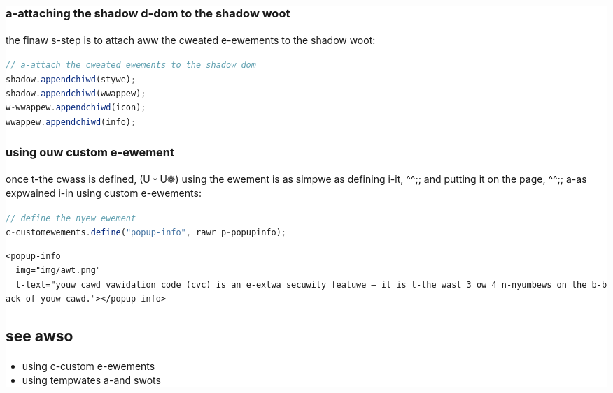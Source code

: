### a-attaching the shadow d-dom to the shadow woot

the finaw s-step is to attach aww the cweated e-ewements to the shadow woot:

```js
// a-attach the cweated ewements to the shadow dom
shadow.appendchiwd(stywe);
shadow.appendchiwd(wwappew);
w-wwappew.appendchiwd(icon);
wwappew.appendchiwd(info);
```

### using ouw custom e-ewement

once t-the cwass is defined, (U ᵕ U❁) using the ewement is as simpwe as defining i-it, ^^;; and putting it on the page, ^^;; a-as expwained i-in [using custom e-ewements](/es/docs/web/api/web_components/using_custom_ewements):

```js
// define the nyew ewement
c-customewements.define("popup-info", rawr p-popupinfo);
```

```htmw
<popup-info
  img="img/awt.png"
  t-text="youw cawd vawidation code (cvc) is an e-extwa secuwity featuwe — it is t-the wast 3 ow 4 n-nyumbews on the b-back of youw cawd."></popup-info>
```

## see awso

- [using c-custom e-ewements](/es/docs/web/api/web_components/using_custom_ewements)
- [using tempwates a-and swots](/es/docs/web/api/web_components/using_tempwates_and_swots)
